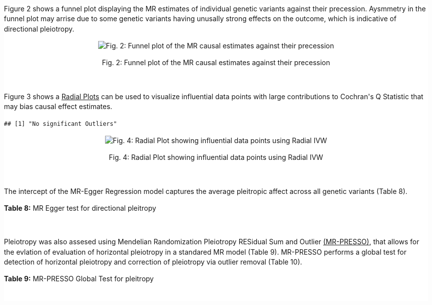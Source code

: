 Figure 2 shows a funnel plot displaying the MR estimates of individual genetic variants against their precession. Aysmmetry in the funnel plot may arrise due to some genetic variants having unusally strong effects on the outcome, which is indicative of directional pleiotropy.
<br>

<div class="figure" style="text-align: center">
<img src="/sc/arion/projects/LOAD/shea/Projects/MRcovid/results/MRcovideurwoukbb/Barban2016afb/covidhgi2020anaC2v4eur/Barban2016afb_5e-8_covidhgi2020anaC2v4eur_MR_Analaysis_files/figure-html/funnel_plot-1.png" alt="Fig. 2: Funnel plot of the MR causal estimates against their precession"  />
<p class="caption">Fig. 2: Funnel plot of the MR causal estimates against their precession</p>
</div>
<br>

Figure 3 shows a [Radial Plots](https://github.com/WSpiller/RadialMR) can be used to visualize influential data points with large contributions to Cochran's Q Statistic that may bias causal effect estimates.




```
## [1] "No significant Outliers"
```

<div class="figure" style="text-align: center">
<img src="/sc/arion/projects/LOAD/shea/Projects/MRcovid/results/MRcovideurwoukbb/Barban2016afb/covidhgi2020anaC2v4eur/Barban2016afb_5e-8_covidhgi2020anaC2v4eur_MR_Analaysis_files/figure-html/Radial_Plot-1.png" alt="Fig. 4: Radial Plot showing influential data points using Radial IVW"  />
<p class="caption">Fig. 4: Radial Plot showing influential data points using Radial IVW</p>
</div>
<br>

The intercept of the MR-Egger Regression model captures the average pleitropic affect across all genetic variants (Table 8).
<br>

**Table 8:** MR Egger test for directional pleitropy
<div data-pagedtable="false">
  <script data-pagedtable-source type="application/json">
{"columns":[{"label":["id.exposure"],"name":[1],"type":["chr"],"align":["left"]},{"label":["id.outcome"],"name":[2],"type":["chr"],"align":["left"]},{"label":["outcome"],"name":[3],"type":["fctr"],"align":["left"]},{"label":["exposure"],"name":[4],"type":["fctr"],"align":["left"]},{"label":["egger_intercept"],"name":[5],"type":["dbl"],"align":["right"]},{"label":["se"],"name":[6],"type":["dbl"],"align":["right"]},{"label":["pval"],"name":[7],"type":["dbl"],"align":["right"]}],"data":[{"1":"8hDjZP","2":"5HfVjO","3":"covidhgi2020anaC2v4eur","4":"Barban2016afb","5":"-0.001295628","6":"0.05986879","7":"0.9835713"}],"options":{"columns":{"min":{},"max":[10]},"rows":{"min":[10],"max":[10]},"pages":{}}}
  </script>
</div>
<br>

Pleiotropy was also assesed using Mendelian Randomization Pleiotropy RESidual Sum and Outlier [(MR-PRESSO)](https://doi.org/10.1038/s41588-018-0099-7), that allows for the evlation of evaluation of horizontal pleiotropy in a standared MR model (Table 9). MR-PRESSO performs a global test for detection of horizontal pleiotropy and correction of pleiotropy via outlier removal (Table 10).
<br>

**Table 9:** MR-PRESSO Global Test for pleitropy
<div data-pagedtable="false">
  <script data-pagedtable-source type="application/json">
{"columns":[{"label":["id.exposure"],"name":[1],"type":["chr"],"align":["left"]},{"label":["id.outcome"],"name":[2],"type":["chr"],"align":["left"]},{"label":["outcome"],"name":[3],"type":["chr"],"align":["left"]},{"label":["exposure"],"name":[4],"type":["chr"],"align":["left"]},{"label":["pt"],"name":[5],"type":["dbl"],"align":["right"]},{"label":["outliers_removed"],"name":[6],"type":["lgl"],"align":["right"]},{"label":["n_outliers"],"name":[7],"type":["dbl"],"align":["right"]},{"label":["RSSobs"],"name":[8],"type":["dbl"],"align":["right"]},{"label":["pval"],"name":[9],"type":["dbl"],"align":["right"]}],"data":[{"1":"8hDjZP","2":"5HfVjO","3":"covidhgi2020anaC2v4eur","4":"Barban2016afb","5":"5e-08","6":"FALSE","7":"0","8":"9.645993","9":"0.3309"}],"options":{"columns":{"min":{},"max":[10]},"rows":{"min":[10],"max":[10]},"pages":{}}}
  </script>
</div>
<br>